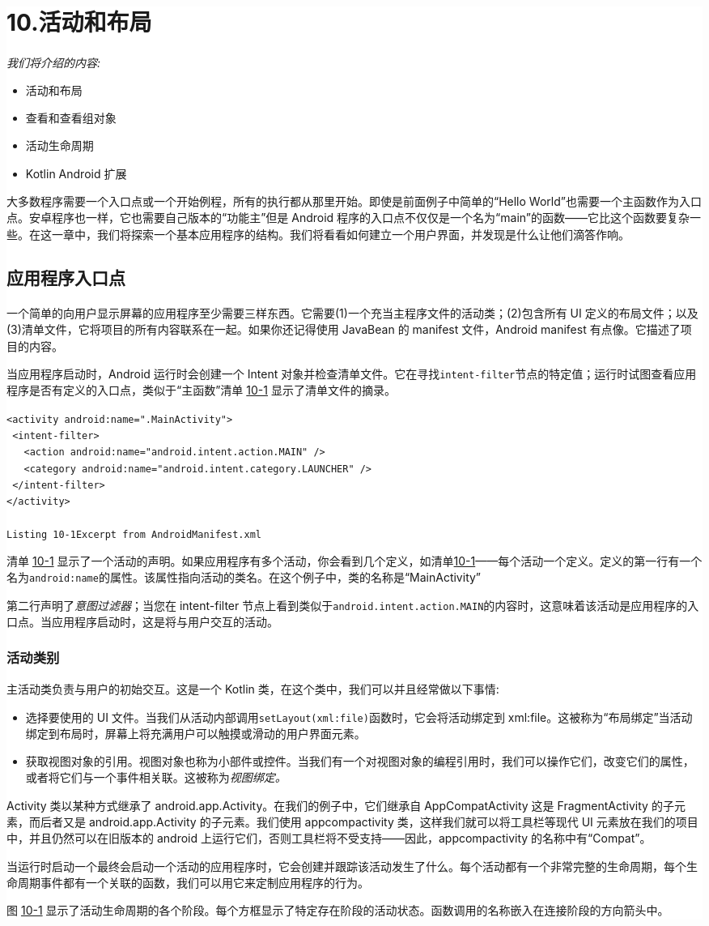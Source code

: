 # 10.活动和布局

*我们将介绍的内容:*

*   活动和布局

*   查看和查看组对象

*   活动生命周期

*   Kotlin Android 扩展

大多数程序需要一个入口点或一个开始例程，所有的执行都从那里开始。即使是前面例子中简单的“Hello World”也需要一个主函数作为入口点。安卓程序也一样，它也需要自己版本的“功能主”但是 Android 程序的入口点不仅仅是一个名为“main”的函数——它比这个函数要复杂一些。在这一章中，我们将探索一个基本应用程序的结构。我们将看看如何建立一个用户界面，并发现是什么让他们滴答作响。

## 应用程序入口点

一个简单的向用户显示屏幕的应用程序至少需要三样东西。它需要(1)一个充当主程序文件的活动类；(2)包含所有 UI 定义的布局文件；以及(3)清单文件，它将项目的所有内容联系在一起。如果你还记得使用 JavaBean 的 manifest 文件，Android manifest 有点像。它描述了项目的内容。

当应用程序启动时，Android 运行时会创建一个 Intent 对象并检查清单文件。它在寻找`intent-filter`节点的特定值；运行时试图查看应用程序是否有定义的入口点，类似于“主函数”清单 [10-1](#PC1) 显示了清单文件的摘录。

```
<activity android:name=".MainActivity">
 <intent-filter>
   <action android:name="android.intent.action.MAIN" />
   <category android:name="android.intent.category.LAUNCHER" />
 </intent-filter>
</activity>

Listing 10-1Excerpt from AndroidManifest.xml

```

清单 [10-1](#PC1) 显示了一个活动的声明。如果应用程序有多个活动，你会看到几个定义，如清单[10-1](#PC1)——每个活动一个定义。定义的第一行有一个名为`android:name`的属性。该属性指向活动的类名。在这个例子中，类的名称是“MainActivity”

第二行声明了*意图过滤器*；当您在 intent-filter 节点上看到类似于`android.intent.action.MAIN`的内容时，这意味着该活动是应用程序的入口点。当应用程序启动时，这是将与用户交互的活动。

### 活动类别

主活动类负责与用户的初始交互。这是一个 Kotlin 类，在这个类中，我们可以并且经常做以下事情:

*   选择要使用的 UI 文件。当我们从活动内部调用`setLayout(xml:file)`函数时，它会将活动绑定到 xml:file。这被称为“布局绑定”当活动绑定到布局时，屏幕上将充满用户可以触摸或滑动的用户界面元素。

*   获取视图对象的引用。视图对象也称为小部件或控件。当我们有一个对视图对象的编程引用时，我们可以操作它们，改变它们的属性，或者将它们与一个事件相关联。这被称为*视图绑定。*

Activity 类以某种方式继承了 android.app.Activity。在我们的例子中，它们继承自 AppCompatActivity 这是 FragmentActivity 的子元素，而后者又是 android.app.Activity 的子元素。我们使用 appcompactivity 类，这样我们就可以将工具栏等现代 UI 元素放在我们的项目中，并且仍然可以在旧版本的 android 上运行它们，否则工具栏将不受支持——因此，appcompactivity 的名称中有“Compat”。

当运行时启动一个最终会启动一个活动的应用程序时，它会创建并跟踪该活动发生了什么。每个活动都有一个非常完整的生命周期，每个生命周期事件都有一个关联的函数，我们可以用它来定制应用程序的行为。

图 [10-1](#Fig1) 显示了活动生命周期的各个阶段。每个方框显示了特定存在阶段的活动状态。函数调用的名称嵌入在连接阶段的方向箭头中。
